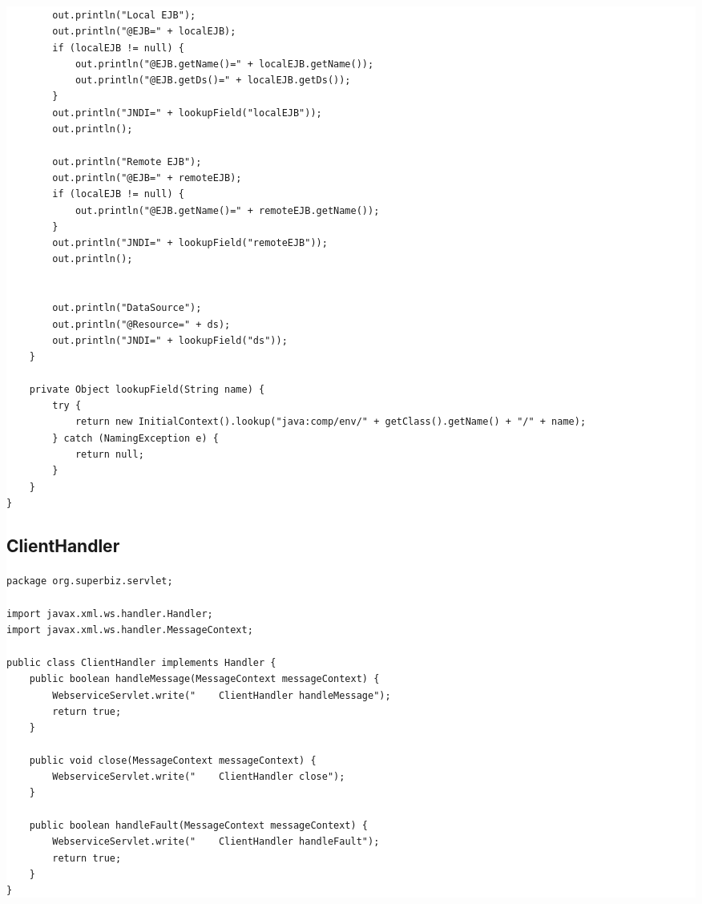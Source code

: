             out.println("Local EJB");
            out.println("@EJB=" + localEJB);
            if (localEJB != null) {
                out.println("@EJB.getName()=" + localEJB.getName());
                out.println("@EJB.getDs()=" + localEJB.getDs());
            }
            out.println("JNDI=" + lookupField("localEJB"));
            out.println();
    
            out.println("Remote EJB");
            out.println("@EJB=" + remoteEJB);
            if (localEJB != null) {
                out.println("@EJB.getName()=" + remoteEJB.getName());
            }
            out.println("JNDI=" + lookupField("remoteEJB"));
            out.println();
    
    
            out.println("DataSource");
            out.println("@Resource=" + ds);
            out.println("JNDI=" + lookupField("ds"));
        }
    
        private Object lookupField(String name) {
            try {
                return new InitialContext().lookup("java:comp/env/" + getClass().getName() + "/" + name);
            } catch (NamingException e) {
                return null;
            }
        }
    }

## ClientHandler

    package org.superbiz.servlet;
    
    import javax.xml.ws.handler.Handler;
    import javax.xml.ws.handler.MessageContext;
    
    public class ClientHandler implements Handler {
        public boolean handleMessage(MessageContext messageContext) {
            WebserviceServlet.write("    ClientHandler handleMessage");
            return true;
        }
    
        public void close(MessageContext messageContext) {
            WebserviceServlet.write("    ClientHandler close");
        }
    
        public boolean handleFault(MessageContext messageContext) {
            WebserviceServlet.write("    ClientHandler handleFault");
            return true;
        }
    }
